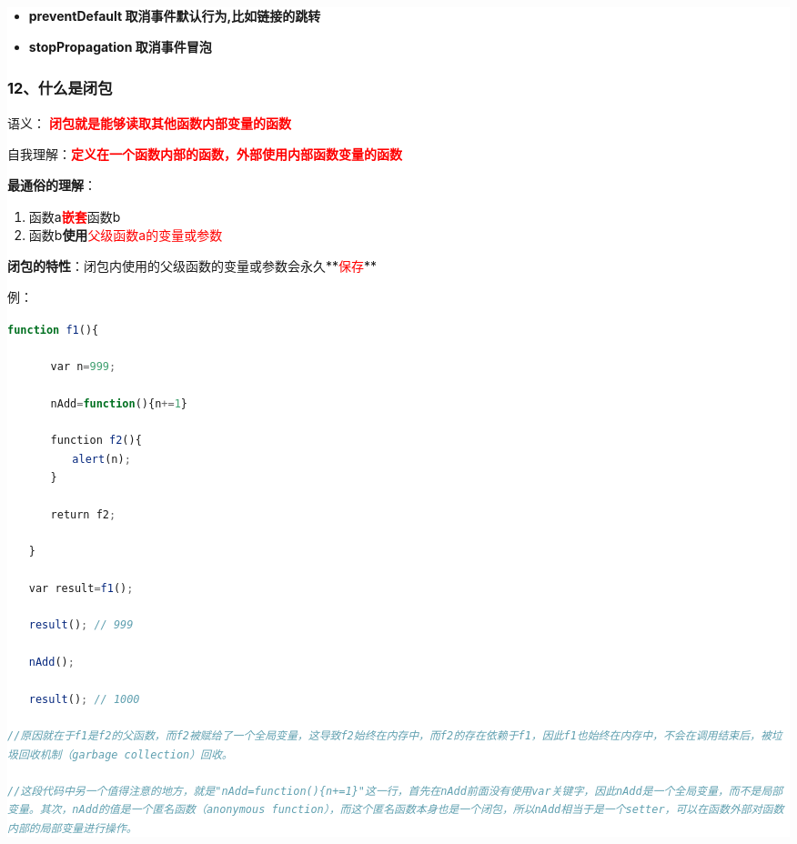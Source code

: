 - **preventDefault  取消事件默认行为,比如链接的跳转**

- **stopPropagation 取消事件冒泡**



### 12、什么是闭包

语义： **<font color='red'>闭包就是能够读取其他函数内部变量的函数</font>**



自我理解：**<font color='red'>定义在一个函数内部的函数，外部使用内部函数变量的函数</font>** 



**最通俗的理解**：

1. 函数a<font color='red'>**嵌套**</font>函数b
2. 函数b**使用**<font color='red'>父级函数a的变量或参数</font>



**闭包的特性**：闭包内使用的父级函数的变量或参数会永久**<font color='red'>保存</font>**



例： 

```javascript
function f1(){

　　　　var n=999;

　　　　nAdd=function(){n+=1}

　　　　function f2(){
　　　　　　alert(n);
　　　　}

　　　　return f2;

　　}

　　var result=f1();

　　result(); // 999

　　nAdd();

　　result(); // 1000

//原因就在于f1是f2的父函数，而f2被赋给了一个全局变量，这导致f2始终在内存中，而f2的存在依赖于f1，因此f1也始终在内存中，不会在调用结束后，被垃圾回收机制（garbage collection）回收。

//这段代码中另一个值得注意的地方，就是"nAdd=function(){n+=1}"这一行，首先在nAdd前面没有使用var关键字，因此nAdd是一个全局变量，而不是局部变量。其次，nAdd的值是一个匿名函数（anonymous function），而这个匿名函数本身也是一个闭包，所以nAdd相当于是一个setter，可以在函数外部对函数内部的局部变量进行操作。
```

